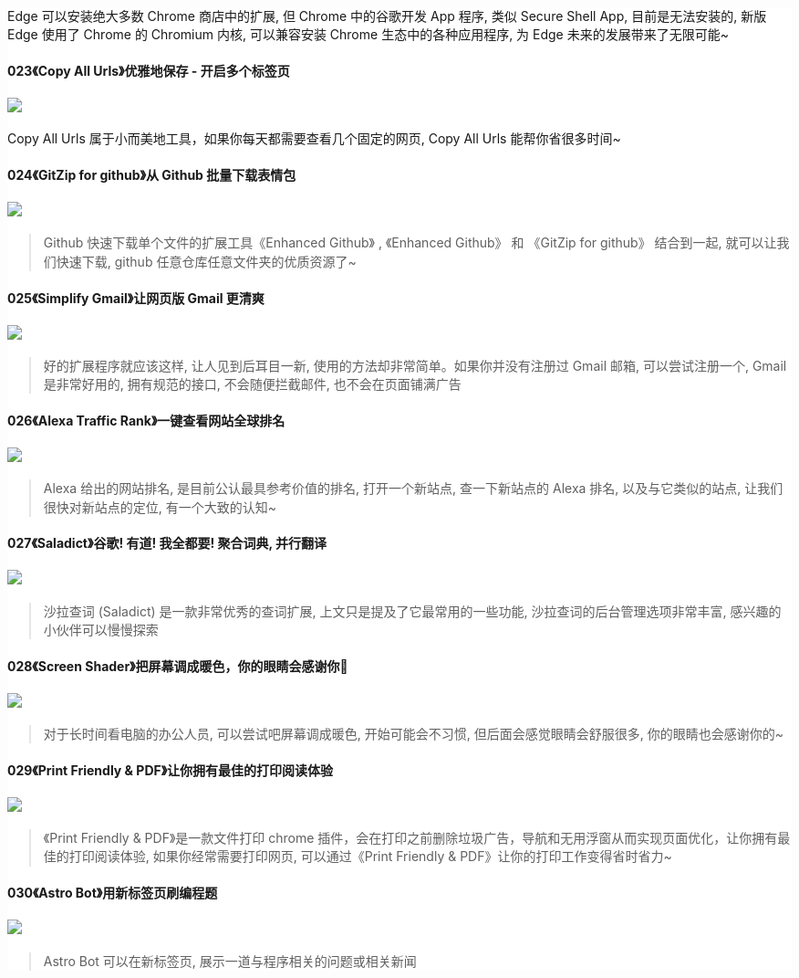 Edge 可以安装绝大多数 Chrome 商店中的扩展, 但 Chrome 中的谷歌开发 App 程序, 类似 Secure Shell App, 目前是无法安装的, 新版 Edge 使用了 Chrome 的 Chromium 内核, 可以兼容安装 Chrome 生态中的各种应用程序, 为 Edge 未来的发展带来了无限可能~  

#### 023《Copy All Urls》优雅地保存 - 开启多个标签页

![](https://mmbiz.qpic.cn/sz_mmbiz_gif/fBHtXf4CBicIHdauJLibLhSiaxpvuSyQia9BQtLicoqPz8iaxkxSqQRPzoBr37A0Gia1zP2SckBX7I6hPozq8h3Mtq6Sg/640?wx_fmt=gif)

Copy All Urls 属于小而美地工具，如果你每天都需要查看几个固定的网页, Copy All Urls 能帮你省很多时间~  

#### 024《GitZip for github》从 Github 批量下载表情包

![](https://mmbiz.qpic.cn/sz_mmbiz_gif/fBHtXf4CBicIHdauJLibLhSiaxpvuSyQia9BKeOQ7pKV6KvibJlDs7rHqLxhq5M36BHETicmEuDSK6yfaeNSlZ32xRZw/640?wx_fmt=gif)

> Github 快速下载单个文件的扩展工具《Enhanced Github》 , 《Enhanced Github》 和 《GitZip for github》 结合到一起, 就可以让我们快速下载, github 任意仓库任意文件夹的优质资源了~

#### 025《Simplify Gmail》让网页版 Gmail 更清爽

![](https://mmbiz.qpic.cn/sz_mmbiz_gif/fBHtXf4CBicIHdauJLibLhSiaxpvuSyQia9BjrQiaNB1pk1wskL7EQedctCibmxicsPlnSibc7kFjsibyNk4Cj0KIpicjFmQ/640?wx_fmt=gif)

> 好的扩展程序就应该这样, 让人见到后耳目一新, 使用的方法却非常简单。如果你并没有注册过 Gmail 邮箱, 可以尝试注册一个, Gmail 是非常好用的, 拥有规范的接口, 不会随便拦截邮件, 也不会在页面铺满广告

#### 026《Alexa Traffic Rank》一键查看网站全球排名

![](https://mmbiz.qpic.cn/sz_mmbiz_png/fBHtXf4CBicIHdauJLibLhSiaxpvuSyQia9B6CZxaAYVnpb0T1Gze6ql90icic2HhEpf8chOnEPHCh7q8X9XYUvR5eyw/640?wx_fmt=png)

> Alexa 给出的网站排名, 是目前公认最具参考价值的排名, 打开一个新站点, 查一下新站点的 Alexa 排名, 以及与它类似的站点, 让我们很快对新站点的定位, 有一个大致的认知~

#### 027《Saladict》谷歌! 有道! 我全都要! 聚合词典, 并行翻译

![](https://mmbiz.qpic.cn/sz_mmbiz_gif/fBHtXf4CBicIHdauJLibLhSiaxpvuSyQia9BxVJmovZAOWNxFmFZRmfPs1zvX5ZE75u0SiaFDiaRfYysHricCI5CgrribA/640?wx_fmt=gif)

> 沙拉查词 (Saladict) 是一款非常优秀的查词扩展, 上文只是提及了它最常用的一些功能, 沙拉查词的后台管理选项非常丰富, 感兴趣的小伙伴可以慢慢探索

#### 028《Screen Shader》把屏幕调成暖色，你的眼睛会感谢你🙏

![](https://mmbiz.qpic.cn/sz_mmbiz_gif/fBHtXf4CBicIHdauJLibLhSiaxpvuSyQia9BY30O36XEy2MMRN5VuPp7g6axA6nY80tHfHWpJ6Yr1zdUq6M7vJVRlA/640?wx_fmt=gif)

> 对于长时间看电脑的办公人员, 可以尝试吧屏幕调成暖色, 开始可能会不习惯, 但后面会感觉眼睛会舒服很多, 你的眼睛也会感谢你的~

#### 029《Print Friendly & PDF》让你拥有最佳的打印阅读体验

![](https://mmbiz.qpic.cn/sz_mmbiz_gif/fBHtXf4CBicIHdauJLibLhSiaxpvuSyQia9B2Xbkm4RxJKibicSToFbqkk8btHaRdKibTIJJ9UMvPX8WfVFiapZBEEV8vg/640?wx_fmt=gif)

> 《Print Friendly & PDF》是一款文件打印 chrome 插件，会在打印之前删除垃圾广告，导航和无用浮窗从而实现页面优化，让你拥有最佳的打印阅读体验, 如果你经常需要打印网页, 可以通过《Print Friendly & PDF》让你的打印工作变得省时省力~

#### 030《Astro Bot》用新标签页刷编程题

![](https://mmbiz.qpic.cn/sz_mmbiz_gif/fBHtXf4CBicIHdauJLibLhSiaxpvuSyQia9BiashCqu4qpSlwXvTGSxXZuxQQdtvPDENmba4quV5gYeCzc39mGJaribw/640?wx_fmt=gif)

> Astro Bot 可以在新标签页, 展示一道与程序相关的问题或相关新闻
